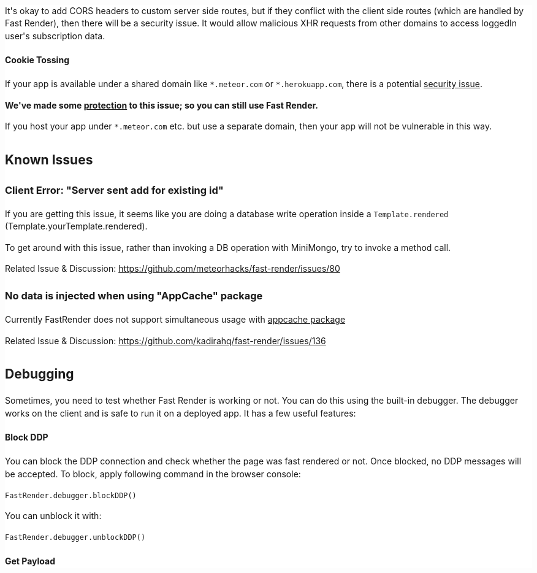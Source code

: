 It's okay to add CORS headers to custom server side routes, but if they conflict with the client side routes (which are handled by Fast Render), then there will be a security issue. It would allow malicious XHR requests from other domains to access loggedIn user's subscription data.

#### Cookie Tossing

If your app is available under a shared domain like `*.meteor.com` or `*.herokuapp.com`, there is a potential [security issue](https://groups.google.com/forum/#!topic/meteor-talk/Zhy1c6MdOH8).

**We've made some [protection](https://groups.google.com/d/msg/meteor-talk/LTO2n5D1bxY/J5EnVpJo0rAJ) to this issue; so you can still use Fast Render.**

If you host your app under `*.meteor.com` etc. but use a separate domain, then your app will not be vulnerable in this way.

## Known Issues

### Client Error: "Server sent add for existing id"

If you are getting this issue, it seems like you are doing a database write operation inside a `Template.rendered` (Template.yourTemplate.rendered).

To get around with this issue, rather than invoking a DB operation with MiniMongo, try to invoke a method call.

Related Issue & Discussion: <https://github.com/meteorhacks/fast-render/issues/80>

### No data is injected when using "AppCache" package

Currently FastRender does not support simultaneous usage with [appcache package](https://atmospherejs.com/meteor/appcache)

Related Issue & Discussion: <https://github.com/kadirahq/fast-render/issues/136>

## Debugging

Sometimes, you need to test whether Fast Render is working or not. You can do this using the built-in debugger. The debugger works on the client and is safe to run it on a deployed app. It has a few useful features:

#### Block DDP

You can block the DDP connection and check whether the page was fast rendered or not. Once blocked, no DDP messages will be accepted. To block, apply following command in the browser console:

```
FastRender.debugger.blockDDP()
```

You can unblock it with:

```
FastRender.debugger.unblockDDP()
```

#### Get Payload
